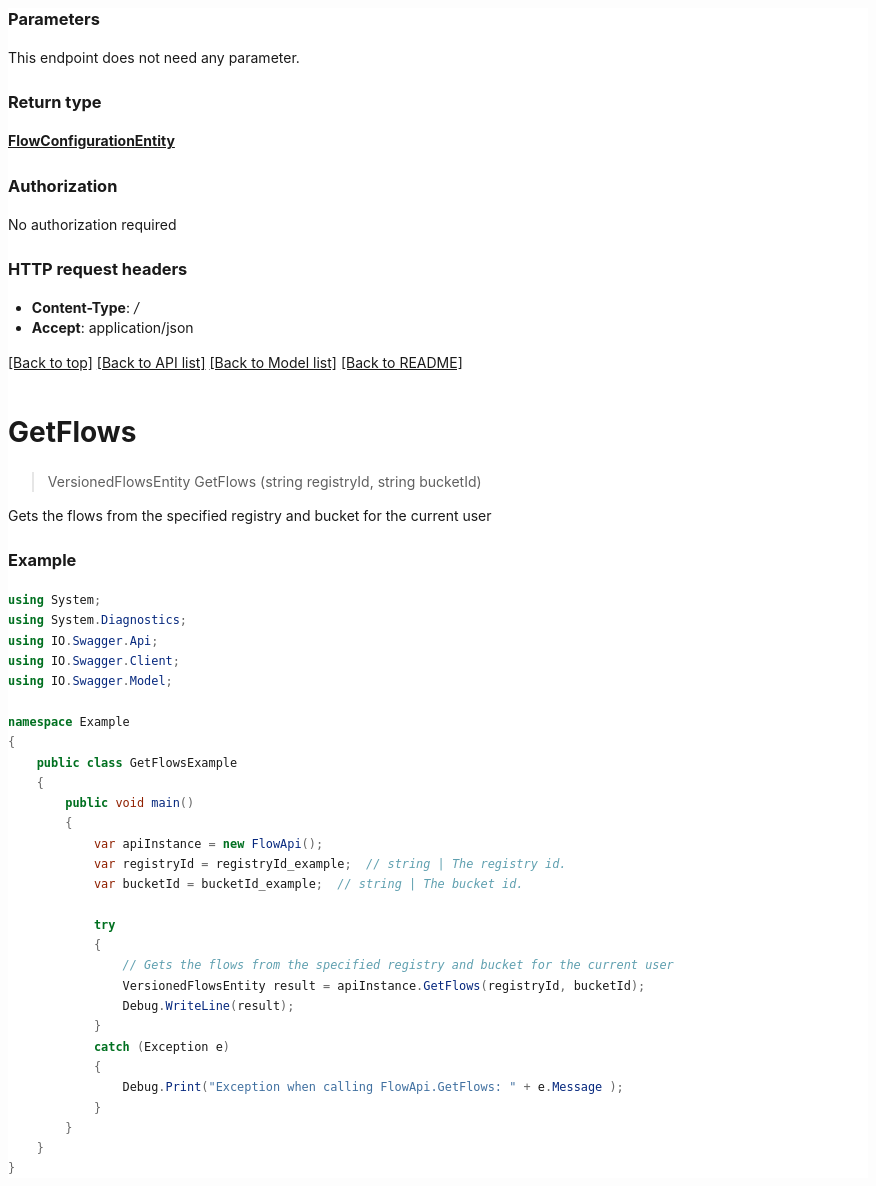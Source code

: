 ### Parameters
This endpoint does not need any parameter.

### Return type

[**FlowConfigurationEntity**](FlowConfigurationEntity.md)

### Authorization

No authorization required

### HTTP request headers

 - **Content-Type**: */*
 - **Accept**: application/json

[[Back to top]](#) [[Back to API list]](../README.md#documentation-for-api-endpoints) [[Back to Model list]](../README.md#documentation-for-models) [[Back to README]](../README.md)

<a name="getflows"></a>
# **GetFlows**
> VersionedFlowsEntity GetFlows (string registryId, string bucketId)

Gets the flows from the specified registry and bucket for the current user

### Example
```csharp
using System;
using System.Diagnostics;
using IO.Swagger.Api;
using IO.Swagger.Client;
using IO.Swagger.Model;

namespace Example
{
    public class GetFlowsExample
    {
        public void main()
        {
            var apiInstance = new FlowApi();
            var registryId = registryId_example;  // string | The registry id.
            var bucketId = bucketId_example;  // string | The bucket id.

            try
            {
                // Gets the flows from the specified registry and bucket for the current user
                VersionedFlowsEntity result = apiInstance.GetFlows(registryId, bucketId);
                Debug.WriteLine(result);
            }
            catch (Exception e)
            {
                Debug.Print("Exception when calling FlowApi.GetFlows: " + e.Message );
            }
        }
    }
}
```

